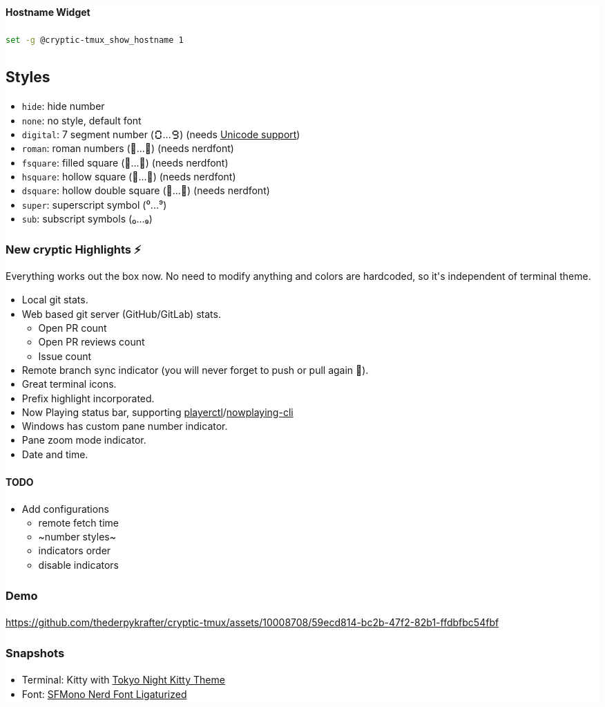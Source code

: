 #### Hostname Widget

```bash
set -g @cryptic-tmux_show_hostname 1
```

## Styles

- `hide`: hide number
- `none`: no style, default font
- `digital`: 7 segment number (🯰...🯹) (needs [Unicode support](https://github.com/thederpykrafter/cryptic-tmux/issues/36#issuecomment-1907072080))
- `roman`: roman numbers (󱂈...󱂐) (needs nerdfont)
- `fsquare`: filled square (󰎡...󰎼) (needs nerdfont)
- `hsquare`: hollow square (󰎣...󰎾) (needs nerdfont)
- `dsquare`: hollow double square (󰎡...󰎼) (needs nerdfont)
- `super`: superscript symbol (⁰...⁹)
- `sub`: subscript symbols (₀...₉)

### New cryptic Highlights ⚡

Everything works out the box now. No need to modify anything and colors are hardcoded,
so it's independent of terminal theme.

- Local git stats.
- Web based git server (GitHub/GitLab) stats.
  - Open PR count
  - Open PR reviews count
  - Issue count
- Remote branch sync indicator (you will never forget to push or pull again 🤪).
- Great terminal icons.
- Prefix highlight incorporated.
- Now Playing status bar, supporting [playerctl]/[nowplaying-cli]
- Windows has custom pane number indicator.
- Pane zoom mode indicator.
- Date and time.

#### TODO

- Add configurations
  - remote fetch time
  - ~number styles~
  - indicators order
  - disable indicators

### Demo

https://github.com/thederpykrafter/cryptic-tmux/assets/10008708/59ecd814-bc2b-47f2-82b1-ffdbfbc54fbf

### Snapshots

- Terminal: Kitty with [Tokyo Night Kitty Theme](https://github.com/davidmathers/tokyo-night-kitty-theme)
- Font: [SFMono Nerd Font Ligaturized](https://github.com/shaunsingh/SFMono-Nerd-Font-Ligaturized)


[pre-commit]: https://pre-commit.com/
[Noto Sans]: https://fonts.google.com/noto/specimen/Noto+Sans
[Nerd Fonts]: https://www.nerdfonts.com/
[coreutils]: https://www.gnu.org/software/coreutils/
[bc]: https://www.gnu.org/software/bc/
[jq]: https://jqlang.github.io/jq/
[playerctl]: https://github.com/altdesktop/playerctl
[nowplaying-cli]: https://github.com/kirtan-shah/nowplaying-cli
[Homebrew]: https://brew.sh/